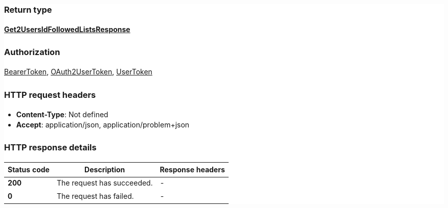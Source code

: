 ### Return type

[**Get2UsersIdFollowedListsResponse**](Get2UsersIdFollowedListsResponse.md)

### Authorization

[BearerToken](../README.md#BearerToken), [OAuth2UserToken](../README.md#OAuth2UserToken), [UserToken](../README.md#UserToken)

### HTTP request headers

 - **Content-Type**: Not defined
 - **Accept**: application/json, application/problem+json

### HTTP response details
| Status code | Description | Response headers |
|-------------|-------------|------------------|
| **200** | The request has succeeded. |  -  |
| **0** | The request has failed. |  -  |

